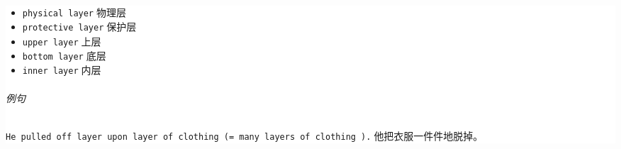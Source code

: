 - `physical layer` 物理层
- `protective layer` 保护层
- `upper layer` 上层
- `bottom layer` 底层
- `inner layer` 内层

###### 例句

`He pulled off layer upon layer of clothing (= many layers of clothing ).`
他把衣服一件件地脱掉。


